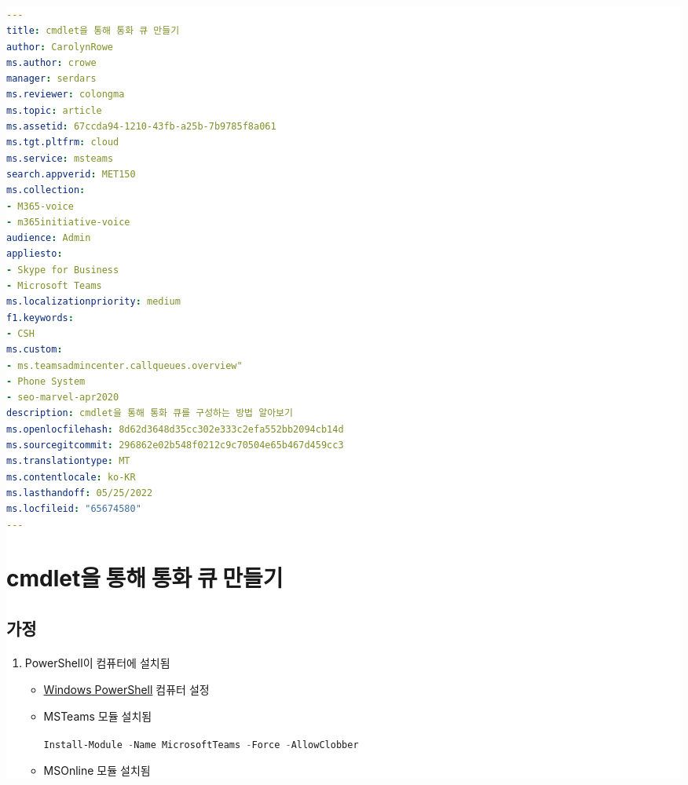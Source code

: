 ```yaml
---
title: cmdlet을 통해 통화 큐 만들기
author: CarolynRowe
ms.author: crowe
manager: serdars
ms.reviewer: colongma
ms.topic: article
ms.assetid: 67ccda94-1210-43fb-a25b-7b9785f8a061
ms.tgt.pltfrm: cloud
ms.service: msteams
search.appverid: MET150
ms.collection:
- M365-voice
- m365initiative-voice
audience: Admin
appliesto:
- Skype for Business
- Microsoft Teams
ms.localizationpriority: medium
f1.keywords:
- CSH
ms.custom:
- ms.teamsadmincenter.callqueues.overview"
- Phone System
- seo-marvel-apr2020
description: cmdlet을 통해 통화 큐를 구성하는 방법 알아보기
ms.openlocfilehash: 8d62d3648d35cc302e333c2efa552bb2094cb14d
ms.sourcegitcommit: 296862e02b548f0212c9c70504e65b467d459cc3
ms.translationtype: MT
ms.contentlocale: ko-KR
ms.lasthandoff: 05/25/2022
ms.locfileid: "65674580"
---
```

# <a name="create-a-call-queue-via-cmdlets"></a>cmdlet을 통해 통화 큐 만들기

## <a name="assumptions"></a>가정

1. PowerShell이 컴퓨터에 설치됨
   - [Windows PowerShell](/SkypeForBusiness/set-up-your-computer-for-windows-powershell/set-up-your-computer-for-windows-powershell) 컴퓨터 설정
   - MSTeams 모듈 설치됨

     ```powershell
     Install-Module -Name MicrosoftTeams -Force -AllowClobber
     ```

   - MSOnline 모듈 설치됨

